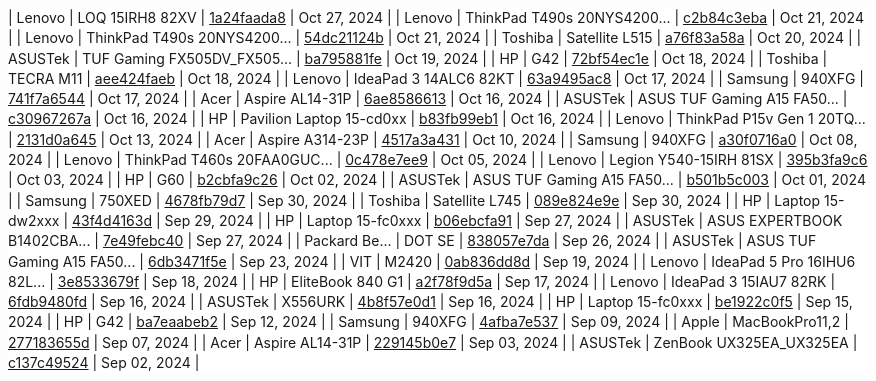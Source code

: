 | Lenovo        | LOQ 15IRH8 82XV             | [1a24faada8](https://linux-hardware.org/?probe=1a24faada8) | Oct 27, 2024 |
| Lenovo        | ThinkPad T490s 20NYS4200... | [c2b84c3eba](https://linux-hardware.org/?probe=c2b84c3eba) | Oct 21, 2024 |
| Lenovo        | ThinkPad T490s 20NYS4200... | [54dc21124b](https://linux-hardware.org/?probe=54dc21124b) | Oct 21, 2024 |
| Toshiba       | Satellite L515              | [a76f83a58a](https://linux-hardware.org/?probe=a76f83a58a) | Oct 20, 2024 |
| ASUSTek       | TUF Gaming FX505DV_FX505... | [ba795881fe](https://linux-hardware.org/?probe=ba795881fe) | Oct 19, 2024 |
| HP            | G42                         | [72bf54ec1e](https://linux-hardware.org/?probe=72bf54ec1e) | Oct 18, 2024 |
| Toshiba       | TECRA M11                   | [aee424faeb](https://linux-hardware.org/?probe=aee424faeb) | Oct 18, 2024 |
| Lenovo        | IdeaPad 3 14ALC6 82KT       | [63a9495ac8](https://linux-hardware.org/?probe=63a9495ac8) | Oct 17, 2024 |
| Samsung       | 940XFG                      | [741f7a6544](https://linux-hardware.org/?probe=741f7a6544) | Oct 17, 2024 |
| Acer          | Aspire AL14-31P             | [6ae8586613](https://linux-hardware.org/?probe=6ae8586613) | Oct 16, 2024 |
| ASUSTek       | ASUS TUF Gaming A15 FA50... | [c30967267a](https://linux-hardware.org/?probe=c30967267a) | Oct 16, 2024 |
| HP            | Pavilion Laptop 15-cd0xx    | [b83fb99eb1](https://linux-hardware.org/?probe=b83fb99eb1) | Oct 16, 2024 |
| Lenovo        | ThinkPad P15v Gen 1 20TQ... | [2131d0a645](https://linux-hardware.org/?probe=2131d0a645) | Oct 13, 2024 |
| Acer          | Aspire A314-23P             | [4517a3a431](https://linux-hardware.org/?probe=4517a3a431) | Oct 10, 2024 |
| Samsung       | 940XFG                      | [a30f0716a0](https://linux-hardware.org/?probe=a30f0716a0) | Oct 08, 2024 |
| Lenovo        | ThinkPad T460s 20FAA0GUC... | [0c478e7ee9](https://linux-hardware.org/?probe=0c478e7ee9) | Oct 05, 2024 |
| Lenovo        | Legion Y540-15IRH 81SX      | [395b3fa9c6](https://linux-hardware.org/?probe=395b3fa9c6) | Oct 03, 2024 |
| HP            | G60                         | [b2cbfa9c26](https://linux-hardware.org/?probe=b2cbfa9c26) | Oct 02, 2024 |
| ASUSTek       | ASUS TUF Gaming A15 FA50... | [b501b5c003](https://linux-hardware.org/?probe=b501b5c003) | Oct 01, 2024 |
| Samsung       | 750XED                      | [4678fb79d7](https://linux-hardware.org/?probe=4678fb79d7) | Sep 30, 2024 |
| Toshiba       | Satellite L745              | [089e824e9e](https://linux-hardware.org/?probe=089e824e9e) | Sep 30, 2024 |
| HP            | Laptop 15-dw2xxx            | [43f4d4163d](https://linux-hardware.org/?probe=43f4d4163d) | Sep 29, 2024 |
| HP            | Laptop 15-fc0xxx            | [b06ebcfa91](https://linux-hardware.org/?probe=b06ebcfa91) | Sep 27, 2024 |
| ASUSTek       | ASUS EXPERTBOOK B1402CBA... | [7e49febc40](https://linux-hardware.org/?probe=7e49febc40) | Sep 27, 2024 |
| Packard Be... | DOT SE                      | [838057e7da](https://linux-hardware.org/?probe=838057e7da) | Sep 26, 2024 |
| ASUSTek       | ASUS TUF Gaming A15 FA50... | [6db3471f5e](https://linux-hardware.org/?probe=6db3471f5e) | Sep 23, 2024 |
| VIT           | M2420                       | [0ab836dd8d](https://linux-hardware.org/?probe=0ab836dd8d) | Sep 19, 2024 |
| Lenovo        | IdeaPad 5 Pro 16IHU6 82L... | [3e8533679f](https://linux-hardware.org/?probe=3e8533679f) | Sep 18, 2024 |
| HP            | EliteBook 840 G1            | [a2f78f9d5a](https://linux-hardware.org/?probe=a2f78f9d5a) | Sep 17, 2024 |
| Lenovo        | IdeaPad 3 15IAU7 82RK       | [6fdb9480fd](https://linux-hardware.org/?probe=6fdb9480fd) | Sep 16, 2024 |
| ASUSTek       | X556URK                     | [4b8f57e0d1](https://linux-hardware.org/?probe=4b8f57e0d1) | Sep 16, 2024 |
| HP            | Laptop 15-fc0xxx            | [be1922c0f5](https://linux-hardware.org/?probe=be1922c0f5) | Sep 15, 2024 |
| HP            | G42                         | [ba7eaabeb2](https://linux-hardware.org/?probe=ba7eaabeb2) | Sep 12, 2024 |
| Samsung       | 940XFG                      | [4afba7e537](https://linux-hardware.org/?probe=4afba7e537) | Sep 09, 2024 |
| Apple         | MacBookPro11,2              | [277183655d](https://linux-hardware.org/?probe=277183655d) | Sep 07, 2024 |
| Acer          | Aspire AL14-31P             | [229145b0e7](https://linux-hardware.org/?probe=229145b0e7) | Sep 03, 2024 |
| ASUSTek       | ZenBook UX325EA_UX325EA     | [c137c49524](https://linux-hardware.org/?probe=c137c49524) | Sep 02, 2024 |